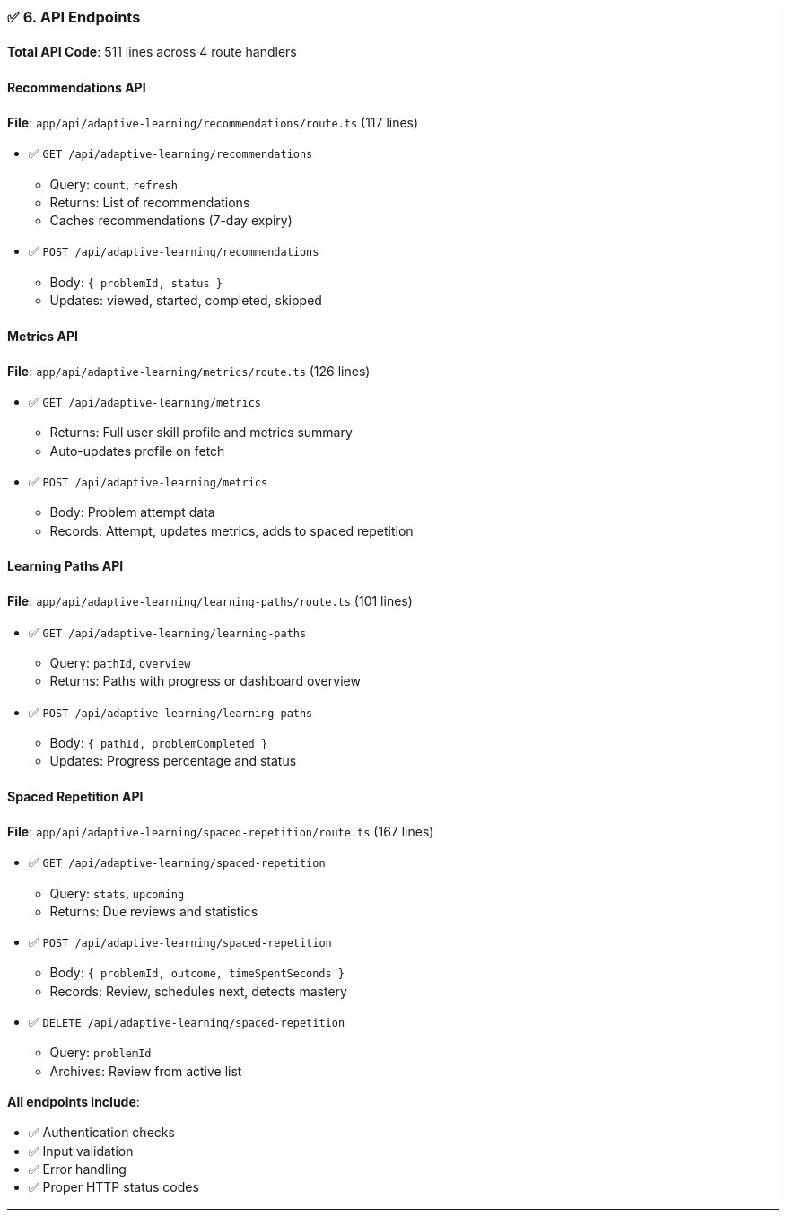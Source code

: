 
### ✅ 6. API Endpoints

**Total API Code**: 511 lines across 4 route handlers

#### Recommendations API
**File**: `app/api/adaptive-learning/recommendations/route.ts` (117 lines)

- ✅ `GET /api/adaptive-learning/recommendations`
  - Query: `count`, `refresh`
  - Returns: List of recommendations
  - Caches recommendations (7-day expiry)
  
- ✅ `POST /api/adaptive-learning/recommendations`
  - Body: `{ problemId, status }`
  - Updates: viewed, started, completed, skipped

#### Metrics API
**File**: `app/api/adaptive-learning/metrics/route.ts` (126 lines)

- ✅ `GET /api/adaptive-learning/metrics`
  - Returns: Full user skill profile and metrics summary
  - Auto-updates profile on fetch
  
- ✅ `POST /api/adaptive-learning/metrics`
  - Body: Problem attempt data
  - Records: Attempt, updates metrics, adds to spaced repetition

#### Learning Paths API
**File**: `app/api/adaptive-learning/learning-paths/route.ts` (101 lines)

- ✅ `GET /api/adaptive-learning/learning-paths`
  - Query: `pathId`, `overview`
  - Returns: Paths with progress or dashboard overview
  
- ✅ `POST /api/adaptive-learning/learning-paths`
  - Body: `{ pathId, problemCompleted }`
  - Updates: Progress percentage and status

#### Spaced Repetition API
**File**: `app/api/adaptive-learning/spaced-repetition/route.ts` (167 lines)

- ✅ `GET /api/adaptive-learning/spaced-repetition`
  - Query: `stats`, `upcoming`
  - Returns: Due reviews and statistics
  
- ✅ `POST /api/adaptive-learning/spaced-repetition`
  - Body: `{ problemId, outcome, timeSpentSeconds }`
  - Records: Review, schedules next, detects mastery
  
- ✅ `DELETE /api/adaptive-learning/spaced-repetition`
  - Query: `problemId`
  - Archives: Review from active list

**All endpoints include**:
- ✅ Authentication checks
- ✅ Input validation
- ✅ Error handling
- ✅ Proper HTTP status codes

---